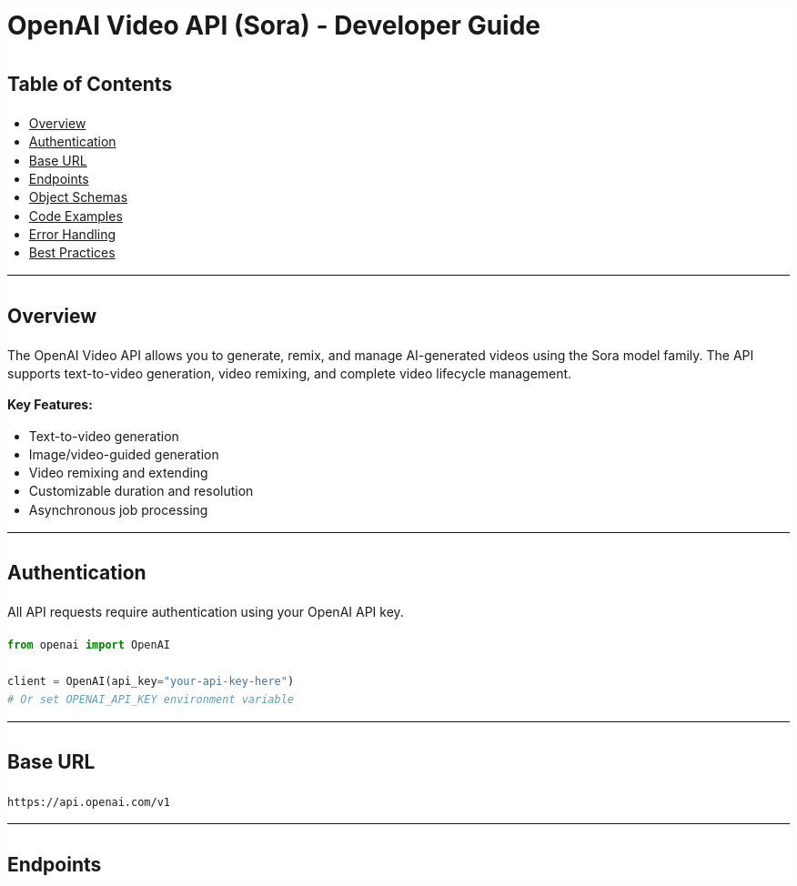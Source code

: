 # OpenAI Video API (Sora) - Developer Guide

## Table of Contents
- [Overview](#overview)
- [Authentication](#authentication)
- [Base URL](#base-url)
- [Endpoints](#endpoints)
- [Object Schemas](#object-schemas)
- [Code Examples](#code-examples)
- [Error Handling](#error-handling)
- [Best Practices](#best-practices)

---

## Overview

The OpenAI Video API allows you to generate, remix, and manage AI-generated videos using the Sora model family. The API supports text-to-video generation, video remixing, and complete video lifecycle management.

**Key Features:**
- Text-to-video generation
- Image/video-guided generation
- Video remixing and extending
- Customizable duration and resolution
- Asynchronous job processing

---

## Authentication

All API requests require authentication using your OpenAI API key.

```python
from openai import OpenAI

client = OpenAI(api_key="your-api-key-here")
# Or set OPENAI_API_KEY environment variable
```

---

## Base URL

```
https://api.openai.com/v1
```

---

## Endpoints
